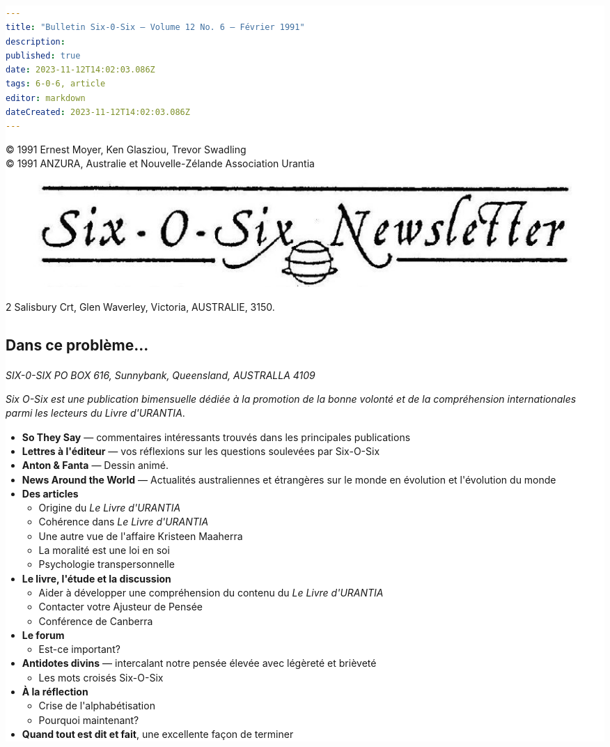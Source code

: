 ```yaml
---
title: "Bulletin Six-0-Six — Volume 12 No. 6 — Février 1991"
description: 
published: true
date: 2023-11-12T14:02:03.086Z
tags: 6-0-6, article
editor: markdown
dateCreated: 2023-11-12T14:02:03.086Z
---
```



<p class="v-card v-sheet theme--light gray lighten-3 px-2 py-1">© 1991 Ernest Moyer, Ken Glasziou, Trevor Swadling<br>© 1991 ANZURA, Australie et Nouvelle-Zélande Association Urantia </p>


<figure id="Figure_1" class="image urantiapedia" alt="Sis-0-Six">
<img src="/image/article/606/606_banner.jpg">
</figure>

2 Salisbury Crt, Glen Waverley, Victoria, AUSTRALIE, 3150.

## Dans ce problème...

_SIX-0-SIX_
_PO BOX 616, Sunnybank, Queensland, AUSTRALLA 4109_

_Six O-Six est une publication bimensuelle dédiée à la promotion de la bonne volonté et de la compréhension internationales parmi les lecteurs du Livre d'URANTIA_.

- **So They Say** — commentaires intéressants trouvés dans les principales publications
- **Lettres à l'éditeur** — vos réflexions sur les questions soulevées par Six-O-Six
- **Anton & Fanta** — Dessin animé.
- **News Around the World** — Actualités australiennes et étrangères sur le monde en évolution et l'évolution du monde
- **Des articles**
	- Origine du _Le Livre d'URANTIA_
	- Cohérence dans _Le Livre d'URANTIA_
	- Une autre vue de l'affaire Kristeen Maaherra
	- La moralité est une loi en soi
	- Psychologie transpersonnelle
- **Le livre, l'étude et la discussion**
	- Aider à développer une compréhension du contenu du _Le Livre d'URANTIA_
	- Contacter votre Ajusteur de Pensée
	- Conférence de Canberra
- **Le forum**
	- Est-ce important?
- **Antidotes divins** — intercalant notre pensée élevée avec légèreté et brièveté
	- Les mots croisés Six-O-Six
- **À la réflection**
	- Crise de l'alphabétisation
	- Pourquoi maintenant?
- **Quand tout est dit et fait**, une excellente façon de terminer
